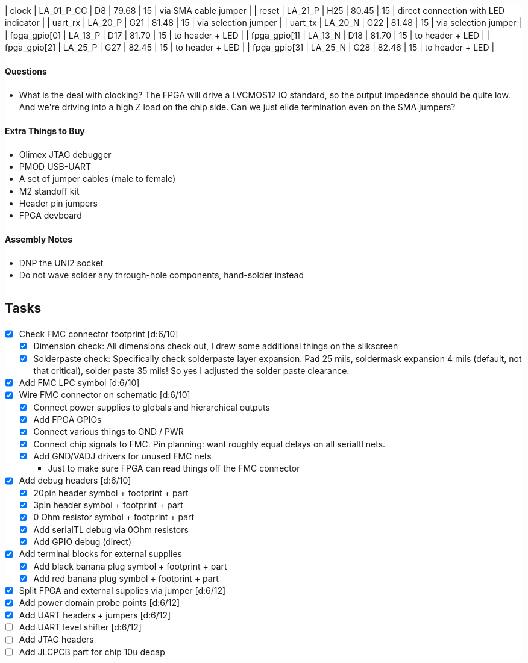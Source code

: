 | clock                     | LA_01_P_CC    | D8      | 79.68                         | 15            | via SMA cable jumper |
| reset                     | LA_21_P       | H25     | 80.45                         | 15            | direct connection with LED indicator |
| uart_rx                   | LA_20_P       | G21     | 81.48                         | 15            | via selection jumper |
| uart_tx                   | LA_20_N       | G22     | 81.48                         | 15            | via selection jumper |
| fpga_gpio\[0\]            | LA_13_P       | D17     | 81.70                         | 15            | to header + LED |
| fpga_gpio\[1\]            | LA_13_N       | D18     | 81.70                         | 15            | to header + LED |
| fpga_gpio\[2\]            | LA_25_P       | G27     | 82.45                         | 15            | to header + LED |
| fpga_gpio\[3\]            | LA_25_N       | G28     | 82.46                         | 15            | to header + LED |

#### Questions

- What is the deal with clocking? The FPGA will drive a LVCMOS12 IO standard, so the output impedance should be quite low. And we're driving into a high Z load on the chip side. Can we just elide termination even on the SMA jumpers?

#### Extra Things to Buy

- Olimex JTAG debugger
- PMOD USB-UART
- A set of jumper cables (male to female)
- M2 standoff kit
- Header pin jumpers
- FPGA devboard

#### Assembly Notes

- DNP the UNI2 socket
- Do not wave solder any through-hole components, hand-solder instead

## Tasks

- [x] Check FMC connector footprint [d:6/10]
  - [x] Dimension check: All dimensions check out, I drew some additional things on the silkscreen
  - [x] Solderpaste check: Specifically check solderpaste layer expansion. Pad 25 mils, soldermask expansion 4 mils (default, not that critical), solder paste 35 mils! So yes I adjusted the solder paste clearance.
- [x] Add FMC LPC symbol [d:6/10]
- [x] Wire FMC connector on schematic [d:6/10]
  - [x] Connect power supplies to globals and hierarchical outputs
  - [x] Add FPGA GPIOs
  - [x] Connect various things to GND / PWR
  - [x] Connect chip signals to FMC. Pin planning: want roughly equal delays on all serialtl nets.
  - [x] Add GND/VADJ drivers for unused FMC nets
    - Just to make sure FPGA can read things off the FMC connector
- [x] Add debug headers [d:6/10]
  - [x] 20pin header symbol + footprint + part
  - [x] 3pin header symbol + footprint + part
  - [x] 0 Ohm resistor symbol + footprint + part
  - [x] Add serialTL debug via 0Ohm resistors
  - [x] Add GPIO debug (direct)
- [x] Add terminal blocks for external supplies
  - [x] Add black banana plug symbol + footprint + part
  - [x] Add red banana plug symbol + footprint + part
- [x] Split FPGA and external supplies via jumper [d:6/12]
- [x] Add power domain probe points [d:6/12]
- [x] Add UART headers + jumpers [d:6/12]
- [ ] Add UART level shifter [d:6/12]
- [ ] Add JTAG headers
- [ ] Add JLCPCB part for chip 10u decap